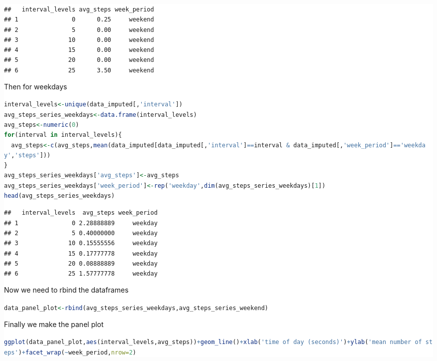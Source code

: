 ```
##   interval_levels avg_steps week_period
## 1               0      0.25     weekend
## 2               5      0.00     weekend
## 3              10      0.00     weekend
## 4              15      0.00     weekend
## 5              20      0.00     weekend
## 6              25      3.50     weekend
```
Then for weekdays

```r
interval_levels<-unique(data_imputed[,'interval'])
avg_steps_series_weekdays<-data.frame(interval_levels)
avg_steps<-numeric(0)
for(interval in interval_levels){
  avg_steps<-c(avg_steps,mean(data_imputed[data_imputed[,'interval']==interval & data_imputed[,'week_period']=='weekday','steps']))
}
avg_steps_series_weekdays['avg_steps']<-avg_steps
avg_steps_series_weekdays['week_period']<-rep('weekday',dim(avg_steps_series_weekdays)[1])
head(avg_steps_series_weekdays)
```

```
##   interval_levels  avg_steps week_period
## 1               0 2.28888889     weekday
## 2               5 0.40000000     weekday
## 3              10 0.15555556     weekday
## 4              15 0.17777778     weekday
## 5              20 0.08888889     weekday
## 6              25 1.57777778     weekday
```
Now we need to rbind the dataframes

```r
data_panel_plot<-rbind(avg_steps_series_weekdays,avg_steps_series_weekend)
```

Finally we make the panel plot

```r
ggplot(data_panel_plot,aes(interval_levels,avg_steps))+geom_line()+xlab('time of day (seconds)')+ylab('mean number of steps')+facet_wrap(~week_period,nrow=2)
```
